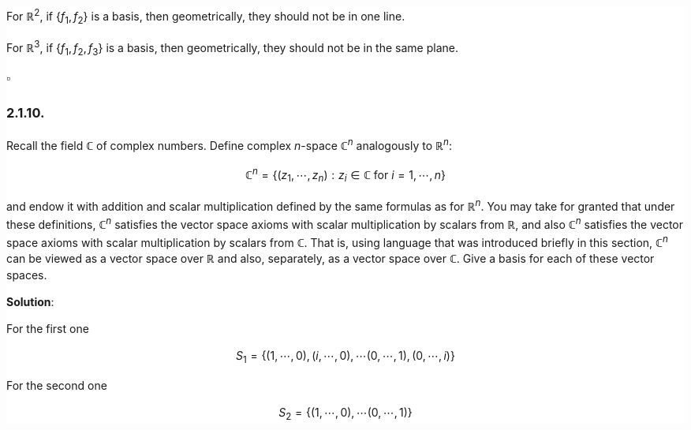 For $\mathbb{R}^2$, if $\{f_1, f_2\}$ is a basis, then geometrically, they
should not be in one line.

For $\mathbb{R}^3$, if $\{f_1, f_2, f_3\}$ is a basis, then geometrically, they
should not be in the same plane.

$\square$

### 2.1.10.

Recall the field $\mathbb{C}$ of complex numbers. Define complex $n$-space $\mathbb{C}^n$ analogously to $\mathbb{R}^n$:

$$ 
\mathbb{C}^n =
\{
(z_1, \cdots, z_n) : z_i \in \mathbb{C} \text{ for }
i = 1, \cdots, n
\}
$$

and endow it with addition and scalar multiplication defined by 
the same formulas as for $\mathbb{R}^n$. You may take for granted 
that under these definitions, $\mathbb{C}^n$ satisfies the vector 
space axioms with scalar multiplication by scalars from
$\mathbb{R}$, and also $\mathbb{C}^n$ satisfies the vector space 
axioms with scalar multiplication by
scalars from $\mathbb{C}$. That is, using language that was 
introduced briefly in this section, $\mathbb{C}^n$ can be viewed 
as a vector space over $\mathbb{R}$ and also, separately, as a
vector space over $\mathbb{C}$. Give a basis for each of these 
vector spaces.

**Solution**:

For the first one

$$ 
S_1 = \{
(1,\cdots,0),
(i,\cdots,0),
\cdots 
(0,\cdots,1),
(0,\cdots,i)
\}
$$

For the second one

$$ 
S_2 = \{
(1,\cdots,0),
\cdots 
(0,\cdots,1)
\}
$$
